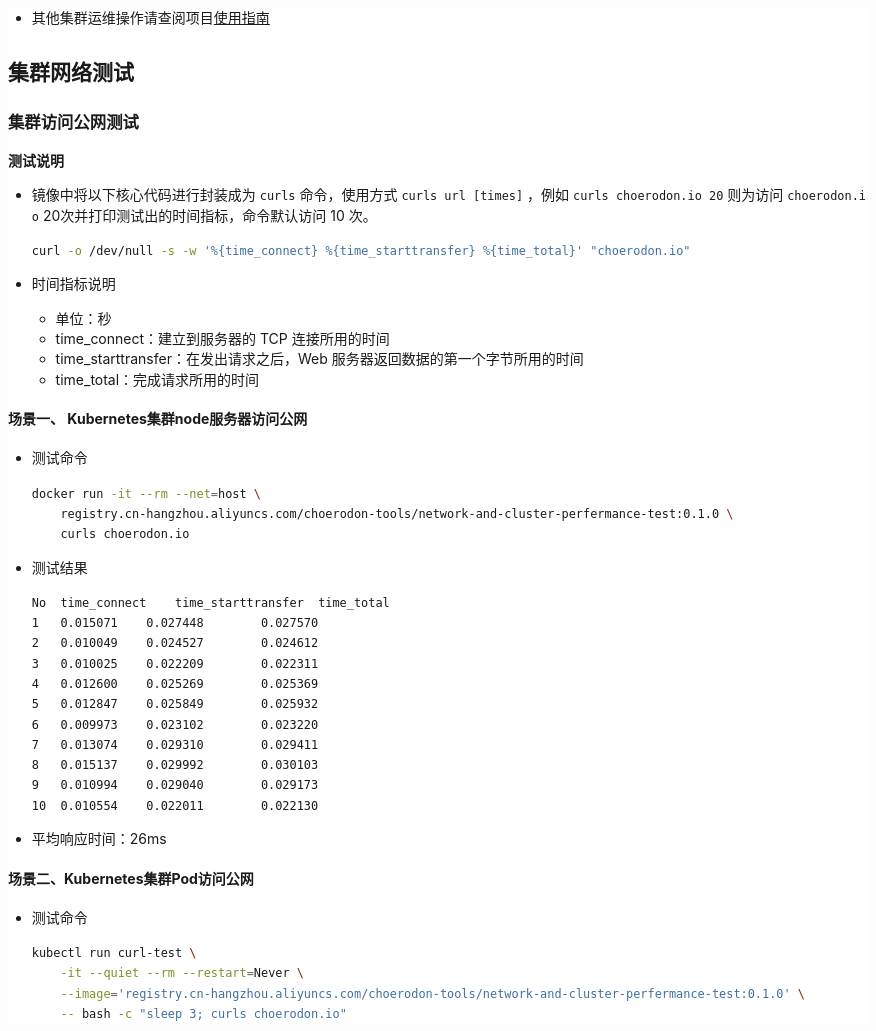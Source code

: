 - 其他集群运维操作请查阅项目[使用指南](https://github.com/choerodon/kubeadm-ha#使用指南)

## 集群网络测试

### 集群访问公网测试

**测试说明**

- 镜像中将以下核心代码进行封装成为 `curls` 命令，使用方式 `curls url [times]` ，例如 `curls choerodon.io 20` 则为访问 `choerodon.io` 20次并打印测试出的时间指标，命令默认访问 10 次。
  ```bash
  curl -o /dev/null -s -w '%{time_connect} %{time_starttransfer} %{time_total}' "choerodon.io"
  ```

- 时间指标说明
  - 单位：秒
  - time_connect：建立到服务器的 TCP 连接所用的时间
  - time_starttransfer：在发出请求之后，Web 服务器返回数据的第一个字节所用的时间
  - time_total：完成请求所用的时间

#### 场景一、 Kubernetes集群node服务器访问公网

- 测试命令

    ```bash
    docker run -it --rm --net=host \
        registry.cn-hangzhou.aliyuncs.com/choerodon-tools/network-and-cluster-perfermance-test:0.1.0 \
        curls choerodon.io
    ```

- 测试结果

    ```
    No	time_connect	time_starttransfer	time_total
    1	0.015071	0.027448		0.027570
    2	0.010049	0.024527		0.024612
    3	0.010025	0.022209		0.022311
    4	0.012600	0.025269		0.025369
    5	0.012847	0.025849		0.025932
    6	0.009973	0.023102		0.023220
    7	0.013074	0.029310		0.029411
    8	0.015137	0.029992		0.030103
    9	0.010994	0.029040		0.029173
    10	0.010554	0.022011		0.022130
    ```

- 平均响应时间：26ms

#### 场景二、Kubernetes集群Pod访问公网

- 测试命令

    ```bash
    kubectl run curl-test \
        -it --quiet --rm --restart=Never \
        --image='registry.cn-hangzhou.aliyuncs.com/choerodon-tools/network-and-cluster-perfermance-test:0.1.0' \
        -- bash -c "sleep 3; curls choerodon.io"
    ```
